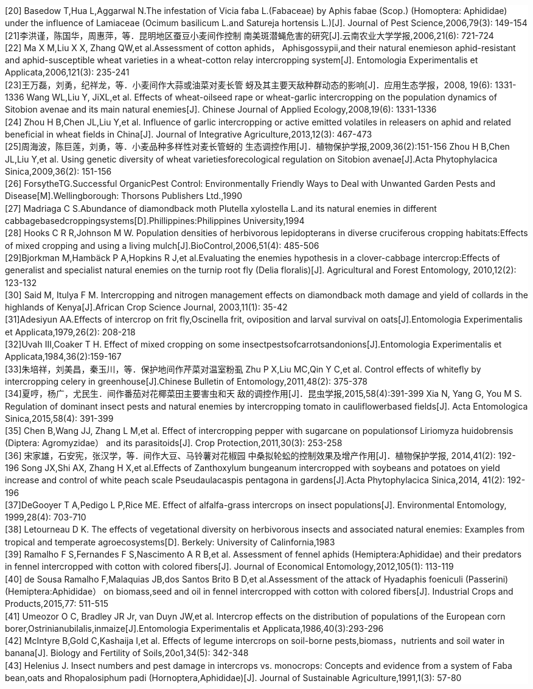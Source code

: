 [20] Basedow T,Hua L,Aggarwal N.The infestation of Vicia faba L.(Fabaceae) by Aphis fabae (Scop.) (Homoptera: Aphididae) under the influence of Lamiaceae (Ocimum basilicum L.and Satureja hortensis L.)[J]. Journal of Pest Science,2006,79(3): 149-154   
[21]李洪谨，陈国华，周惠萍，等．昆明地区蚕豆小麦间作控制 南美斑潜蝇危害的研究[J].云南农业大学学报,2006,21(6): 721-724   
[22] Ma X M,Liu X X, Zhang QW,et al.Assessment of cotton aphids， Aphisgossypii,and their natural enemieson aphid-resistant and aphid-susceptible wheat varieties in a wheat-cotton relay intercropping system[J]. Entomologia Experimentalis et Applicata,2006,121(3): 235-241   
[23]王万磊，刘勇，纪祥龙，等．小麦间作大蒜或油菜对麦长管 蚜及其主要天敌种群动态的影响[J]．应用生态学报，2008, 19(6): 1331-1336 Wang WL,Liu Y, JiXL,et al. Effects of wheat-oilseed rape or wheat-garlic intercropping on the population dynamics of Sitobion avenae and its main natural enemies[J]. Chinese Journal of Applied Ecology,2008,19(6): 1331-1336   
[24] Zhou H B,Chen JL,Liu Y,et al. Influence of garlic intercropping or active emitted volatiles in releasers on aphid and related beneficial in wheat fields in China[J]. Journal of Integrative Agriculture,2013,12(3): 467-473   
[25]周海波，陈巨莲，刘勇，等．小麦品种多样性对麦长管蚜的 生态调控作用[J]．植物保护学报,2009,36(2):151-156 Zhou H B,Chen JL,Liu Y,et al. Using genetic diversity of wheat varietiesforecological regulation on Sitobion avenae[J].Acta Phytophylacica Sinica,2009,36(2): 151-156   
[26] ForsytheTG.Successful OrganicPest Control: Environmentally Friendly Ways to Deal with Unwanted Garden Pests and Disease[M].Wellingborough: Thorsons Publishers Ltd.,1990   
[27] Madriaga C S.Abundance of diamondback moth Plutella xylostella L.and its natural enemies in different cabbagebasedcroppingsystems[D].Phillippines:Philippines University,1994   
[28] Hooks C R R,Johnson M W. Population densities of herbivorous lepidopterans in diverse cruciferous cropping habitats:Effects of mixed cropping and using a living mulch[J].BioControl,2006,51(4): 485-506   
[29]Bjorkman M,Hambäck P A,Hopkins R J,et al.Evaluating the enemies hypothesis in a clover-cabbage intercrop:Effects of generalist and specialist natural enemies on the turnip root fly (Delia floralis)[J]. Agricultural and Forest Entomology, 2010,12(2): 123-132   
[30] Said M, Itulya F M. Intercropping and nitrogen management effects on diamondback moth damage and yield of collards in the highlands of Kenya[J].African Crop Science Journal, 2003,11(1): 35-42   
[31]Adesiyun AA.Effects of intercrop on frit fly,Oscinella frit, oviposition and larval survival on oats[J].Entomologia Experimentalis et Applicata,1979,26(2): 208-218   
[32]Uvah III,Coaker T H. Effect of mixed cropping on some insectpestsofcarrotsandonions[J].Entomologia Experimentalis et Applicata,1984,36(2):159-167   
[33]朱培祥，刘美昌，秦玉川，等．保护地间作芹菜对温室粉虱 Zhu P X,Liu MC,Qin Y C,et al. Control effects of whitefly by intercropping celery in greenhouse[J].Chinese Bulletin of Entomology,2011,48(2): 375-378   
[34]夏哼，杨广，尤民生．间作番茄对花椰菜田主要害虫和天 敌的调控作用[J]．昆虫学报,2015,58(4):391-399 Xia N, Yang G, You M S. Regulation of dominant insect pests and natural enemies by intercropping tomato in cauliflowerbased fields[J]. Acta Entomologica Sinica,2015,58(4): 391-399   
[35] Chen B,Wang JJ, Zhang L M,et al. Effect of intercropping pepper with sugarcane on populationsof Liriomyza huidobrensis (Diptera: Agromyzidae） and its parasitoids[J]. Crop Protection,2011,30(3): 253-258   
[36] 宋家雄，石安宪，张汉学，等．间作大豆、马铃薯对花椒园 中桑拟轮蚣的控制效果及增产作用[J]．植物保护学报, 2014,41(2): 192-196 Song JX,Shi AX, Zhang H X,et al.Effects of Zanthoxylum bungeanum intercropped with soybeans and potatoes on yield increase and control of white peach scale Pseudaulacaspis pentagona in gardens[J].Acta Phytophylacica Sinica,2014, 41(2): 192-196   
[37]DeGooyer T A,Pedigo L P,Rice ME. Effect of alfalfa-grass intercrops on insect populations[J]. Environmental Entomology, 1999,28(4): 703-710   
[38] Letourneau D K. The effects of vegetational diversity on herbivorous insects and associated natural enemies: Examples from tropical and temperate agroecosystems[D]. Berkely: University of Calinfornia,1983   
[39] Ramalho F S,Fernandes F S,Nascimento A R B,et al. Assessment of fennel aphids (Hemiptera:Aphididae) and their predators in fennel intercropped with cotton with colored fibers[J]. Journal of Economical Entomology,2012,105(1): 113-119   
[40] de Sousa Ramalho F,Malaquias JB,dos Santos Brito B D,et al.Assessment of the attack of Hyadaphis foeniculi (Passerini) (Hemiptera:Aphididae） on biomass,seed and oil in fennel intercropped with cotton with colored fibers[J]. Industrial Crops and Products,2015,77: 511-515   
[41] Umeozor O C, Bradley JR Jr, van Duyn JW,et al. Intercrop effects on the distribution of populations of the European corn borer,Ostrinianubilalis,inmaize[J].Entomologia Experimentalis et Applicata,1986,40(3):293-296   
[42] McIntyre B,Gold C,Kashaija I,et al. Effects of legume intercrops on soil-borne pests,biomass，nutrients and soil water in banana[J]. Biology and Fertility of Soils,20o1,34(5): 342-348   
[43] Helenius J. Insect numbers and pest damage in intercrops vs. monocrops: Concepts and evidence from a system of Faba bean,oats and Rhopalosiphum padi (Hornoptera,Aphididae)[J]. Journal of Sustainable Agriculture,1991,1(3): 57-80   